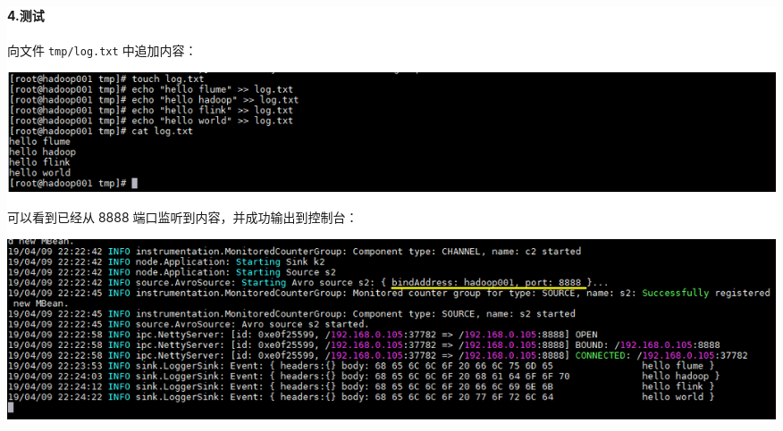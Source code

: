 #### 4.测试

向文件 `tmp/log.txt` 中追加内容：

<div align="center"> <img  src="../pictures/flume-example-8.png"/> </div>

可以看到已经从 8888 端口监听到内容，并成功输出到控制台：

<div align="center"> <img  src="../pictures/flume-example-9.png"/> </div>

